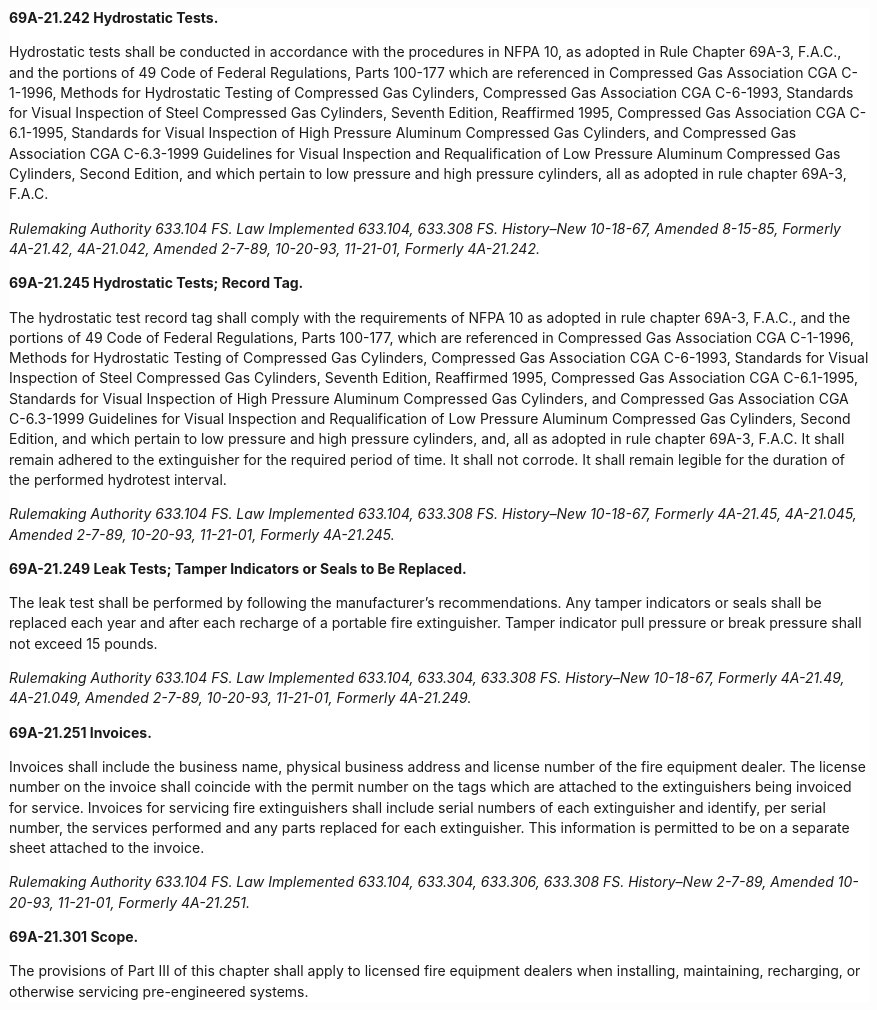 **69A-21.242 Hydrostatic Tests.**

Hydrostatic tests shall be conducted in accordance with the procedures in NFPA 10, as adopted in Rule Chapter 69A-3, F.A.C., and the portions of 49 Code of Federal Regulations, Parts 100-177 which are referenced in Compressed Gas Association CGA C-1-1996, Methods for Hydrostatic Testing of Compressed Gas Cylinders, Compressed Gas Association CGA C-6-1993, Standards for Visual Inspection of Steel Compressed Gas Cylinders, Seventh Edition, Reaffirmed 1995, Compressed Gas Association CGA C-6.1-1995, Standards for Visual Inspection of High Pressure Aluminum Compressed Gas Cylinders, and Compressed Gas Association CGA C-6.3-1999 Guidelines for Visual Inspection and Requalification of Low Pressure Aluminum Compressed Gas Cylinders, Second Edition, and which pertain to low pressure and high pressure cylinders, all as adopted in rule chapter 69A-3, F.A.C.

*Rulemaking Authority 633.104 FS. Law Implemented 633.104, 633.308 FS. History–New 10-18-67, Amended 8-15-85, Formerly 4A-21.42, 4A-21.042, Amended 2-7-89, 10-20-93, 11-21-01, Formerly 4A-21.242.*

**69A-21.245 Hydrostatic Tests; Record Tag.**

The hydrostatic test record tag shall comply with the requirements of NFPA 10 as adopted in rule chapter 69A-3, F.A.C., and the portions of 49 Code of Federal Regulations, Parts 100-177, which are referenced in Compressed Gas Association CGA C-1-1996, Methods for Hydrostatic Testing of Compressed Gas Cylinders, Compressed Gas Association CGA C-6-1993, Standards for Visual Inspection of Steel Compressed Gas Cylinders, Seventh Edition, Reaffirmed 1995, Compressed Gas Association CGA C-6.1-1995, Standards for Visual Inspection of High Pressure Aluminum Compressed Gas Cylinders, and Compressed Gas Association CGA C-6.3-1999 Guidelines for Visual Inspection and Requalification of Low Pressure Aluminum Compressed Gas Cylinders, Second Edition, and which pertain to low pressure and high pressure cylinders, and, all as adopted in rule chapter 69A-3, F.A.C. It shall remain adhered to the extinguisher for the required period of time. It shall not corrode. It shall remain legible for the duration of the performed hydrotest interval.

*Rulemaking Authority 633.104 FS. Law Implemented 633.104, 633.308 FS. History–New 10-18-67, Formerly 4A-21.45, 4A-21.045, Amended 2-7-89, 10-20-93, 11-21-01, Formerly 4A-21.245.*

**69A-21.249 Leak Tests; Tamper Indicators or Seals to Be Replaced.**

The leak test shall be performed by following the manufacturer’s recommendations. Any tamper indicators or seals shall be replaced each year and after each recharge of a portable fire extinguisher. Tamper indicator pull pressure or break pressure shall not exceed 15 pounds.

*Rulemaking Authority 633.104 FS. Law Implemented 633.104, 633.304, 633.308 FS. History–New 10-18-67, Formerly 4A-21.49, 4A-21.049, Amended 2-7-89, 10-20-93, 11-21-01, Formerly 4A-21.249.*

**69A-21.251 Invoices.**

Invoices shall include the business name, physical business address and license number of the fire equipment dealer. The license number on the invoice shall coincide with the permit number on the tags which are attached to the extinguishers being invoiced for service. Invoices for servicing fire extinguishers shall include serial numbers of each extinguisher and identify, per serial number, the services performed and any parts replaced for each extinguisher. This information is permitted to be on a separate sheet attached to the invoice.

*Rulemaking Authority 633.104 FS. Law Implemented 633.104, 633.304, 633.306, 633.308 FS. History–New 2-7-89, Amended 10-20-93, 11-21-01, Formerly 4A-21.251.*

**69A-21.301 Scope.**

The provisions of Part III of this chapter shall apply to licensed fire equipment dealers when installing, maintaining, recharging, or otherwise servicing pre-engineered systems.
